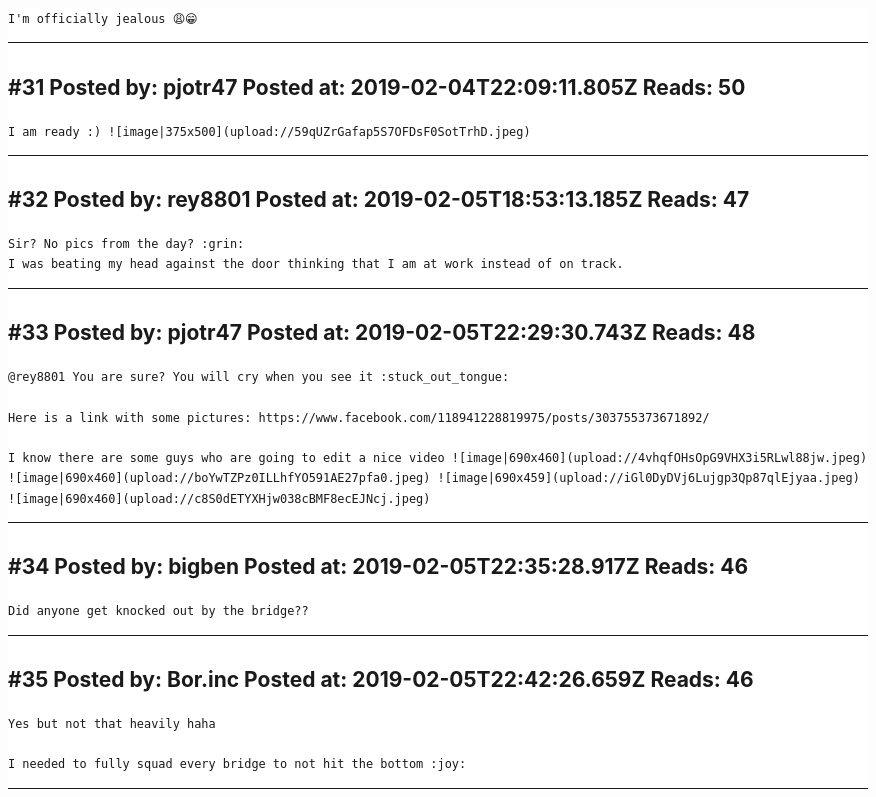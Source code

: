 ```
I'm officially jealous 😩😁
```

---
## \#31 Posted by: pjotr47 Posted at: 2019-02-04T22:09:11.805Z Reads: 50

```
I am ready :) ![image|375x500](upload://59qUZrGafap5S7OFDsF0SotTrhD.jpeg)
```

---
## \#32 Posted by: rey8801 Posted at: 2019-02-05T18:53:13.185Z Reads: 47

```
Sir? No pics from the day? :grin:
I was beating my head against the door thinking that I am at work instead of on track.
```

---
## \#33 Posted by: pjotr47 Posted at: 2019-02-05T22:29:30.743Z Reads: 48

```
@rey8801 You are sure? You will cry when you see it :stuck_out_tongue:

Here is a link with some pictures: https://www.facebook.com/118941228819975/posts/303755373671892/

I know there are some guys who are going to edit a nice video ![image|690x460](upload://4vhqfOHsOpG9VHX3i5RLwl88jw.jpeg) ![image|690x460](upload://boYwTZPz0ILLhfYO591AE27pfa0.jpeg) ![image|690x459](upload://iGl0DyDVj6Lujgp3Qp87qlEjyaa.jpeg) ![image|690x460](upload://c8S0dETYXHjw038cBMF8ecEJNcj.jpeg)
```

---
## \#34 Posted by: bigben Posted at: 2019-02-05T22:35:28.917Z Reads: 46

```
Did anyone get knocked out by the bridge??
```

---
## \#35 Posted by: Bor.inc Posted at: 2019-02-05T22:42:26.659Z Reads: 46

```
Yes but not that heavily haha

I needed to fully squad every bridge to not hit the bottom :joy:
```

---